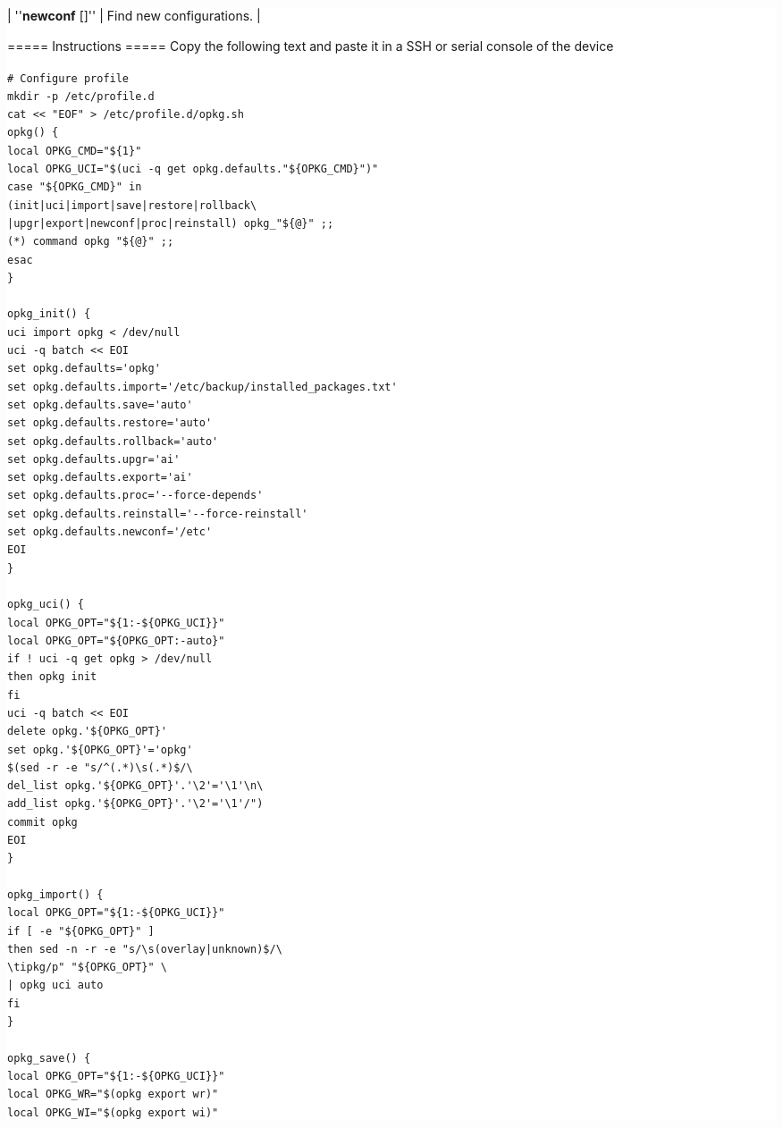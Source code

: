 | ''**newconf** [<path>]'' | Find new configurations. |

===== Instructions =====
Copy the following text and paste it in a SSH or serial console of the device
```
# Configure profile
mkdir -p /etc/profile.d
cat << "EOF" > /etc/profile.d/opkg.sh
opkg() {
local OPKG_CMD="${1}"
local OPKG_UCI="$(uci -q get opkg.defaults."${OPKG_CMD}")"
case "${OPKG_CMD}" in
(init|uci|import|save|restore|rollback\
|upgr|export|newconf|proc|reinstall) opkg_"${@}" ;;
(*) command opkg "${@}" ;;
esac
}

opkg_init() {
uci import opkg < /dev/null
uci -q batch << EOI
set opkg.defaults='opkg'
set opkg.defaults.import='/etc/backup/installed_packages.txt'
set opkg.defaults.save='auto'
set opkg.defaults.restore='auto'
set opkg.defaults.rollback='auto'
set opkg.defaults.upgr='ai'
set opkg.defaults.export='ai'
set opkg.defaults.proc='--force-depends'
set opkg.defaults.reinstall='--force-reinstall'
set opkg.defaults.newconf='/etc'
EOI
}

opkg_uci() {
local OPKG_OPT="${1:-${OPKG_UCI}}"
local OPKG_OPT="${OPKG_OPT:-auto}"
if ! uci -q get opkg > /dev/null
then opkg init
fi
uci -q batch << EOI
delete opkg.'${OPKG_OPT}'
set opkg.'${OPKG_OPT}'='opkg'
$(sed -r -e "s/^(.*)\s(.*)$/\
del_list opkg.'${OPKG_OPT}'.'\2'='\1'\n\
add_list opkg.'${OPKG_OPT}'.'\2'='\1'/")
commit opkg
EOI
}

opkg_import() {
local OPKG_OPT="${1:-${OPKG_UCI}}"
if [ -e "${OPKG_OPT}" ]
then sed -n -r -e "s/\s(overlay|unknown)$/\
\tipkg/p" "${OPKG_OPT}" \
| opkg uci auto
fi
}

opkg_save() {
local OPKG_OPT="${1:-${OPKG_UCI}}"
local OPKG_WR="$(opkg export wr)"
local OPKG_WI="$(opkg export wi)"
```